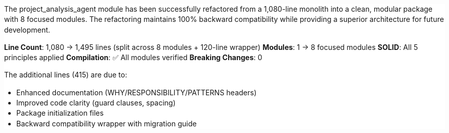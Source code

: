 The project_analysis_agent module has been successfully refactored from a 1,080-line monolith into a clean, modular package with 8 focused modules. The refactoring maintains 100% backward compatibility while providing a superior architecture for future development.

**Line Count**: 1,080 → 1,495 lines (split across 8 modules + 120-line wrapper)
**Modules**: 1 → 8 focused modules
**SOLID**: All 5 principles applied
**Compilation**: ✅ All modules verified
**Breaking Changes**: 0

The additional lines (415) are due to:
- Enhanced documentation (WHY/RESPONSIBILITY/PATTERNS headers)
- Improved code clarity (guard clauses, spacing)
- Package initialization files
- Backward compatibility wrapper with migration guide
